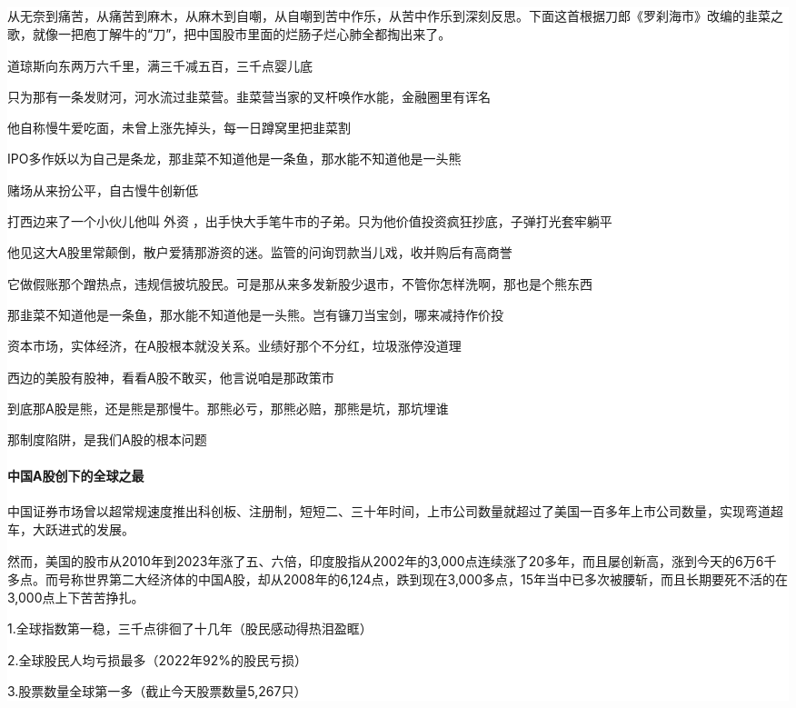   从无奈到痛苦，从痛苦到麻木，从麻木到自嘲，从自嘲到苦中作乐，从苦中作乐到深刻反思。下面这首根据刀郎《罗刹海市》改编的韭菜之歌，就像一把庖丁解牛的“刀”，把中国股市里面的烂肠子烂心肺全都掏出来了。
 </p>
 <p>
  道琼斯向东两万六千里，满三千减五百，三千点婴儿底
 </p>
 <p>
  只为那有一条发财河，河水流过韭菜营。韭菜营当家的叉杆唤作水能，金融圈里有诨名
 </p>
 <p>
  他自称慢牛爱吃面，未曾上涨先掉头，每一日蹲窝里把韭菜割
 </p>
 <p>
  IPO多作妖以为自己是条龙，那韭菜不知道他是一条鱼，那水能不知道他是一头熊
 </p>
 <p>
  赌场从来扮公平，自古慢牛创新低
 </p>
 <p>
  打西边来了一个小伙儿他叫
  <ok href="https://www.epochtimes.com/gb/tag/%E5%A4%96%E8%B5%84.html">
   外资
  </ok>
  ，出手快大手笔牛市的子弟。只为他价值投资疯狂抄底，子弹打光套牢躺平
 </p>
 <p>
  他见这大A股里常颠倒，散户爱猜那游资的迷。监管的问询罚款当儿戏，收并购后有高商誉
 </p>
 <p>
  它做假账那个蹭热点，违规信披坑股民。可是那从来多发新股少退市，不管你怎样洗啊，那也是个熊东西
 </p>
 <p>
  那韭菜不知道他是一条鱼，那水能不知道他是一头熊。岂有镰刀当宝剑，哪来减持作价投
 </p>
 <p>
  资本市场，实体经济，在A股根本就没关系。业绩好那个不分红，垃圾涨停没道理
 </p>
 <p>
  西边的美股有股神，看看A股不敢买，他言说咱是那政策市
 </p>
 <p>
  到底那A股是熊，还是熊是那慢牛。那熊必亏，那熊必赔，那熊是坑，那坑埋谁
 </p>
 <p>
  那制度陷阱，是我们A股的根本问题
 </p>
 <h4>
  中国A股创下的全球之最
 </h4>
 <p>
  中国证券市场曾以超常规速度推出科创板、注册制，短短二、三十年时间，上市公司数量就超过了美国一百多年上市公司数量，实现弯道超车，大跃进式的发展。
 </p>
 <p>
  然而，美国的股市从2010年到2023年涨了五、六倍，印度股指从2002年的3,000点连续涨了20多年，而且屡创新高，涨到今天的6万6千多点。而号称世界第二大经济体的中国A股，却从2008年的6,124点，跌到现在3,000多点，15年当中已多次被腰斩，而且长期要死不活的在3,000点上下苦苦挣扎。
 </p>
 <p>
  1.全球指数第一稳，三千点徘徊了十几年（股民感动得热泪盈眶）
 </p>
 <p>
  2.全球股民人均亏损最多（2022年92%的股民亏损）
 </p>
 <p>
  3.股票数量全球第一多（截止今天股票数量5,267只）
 </p>